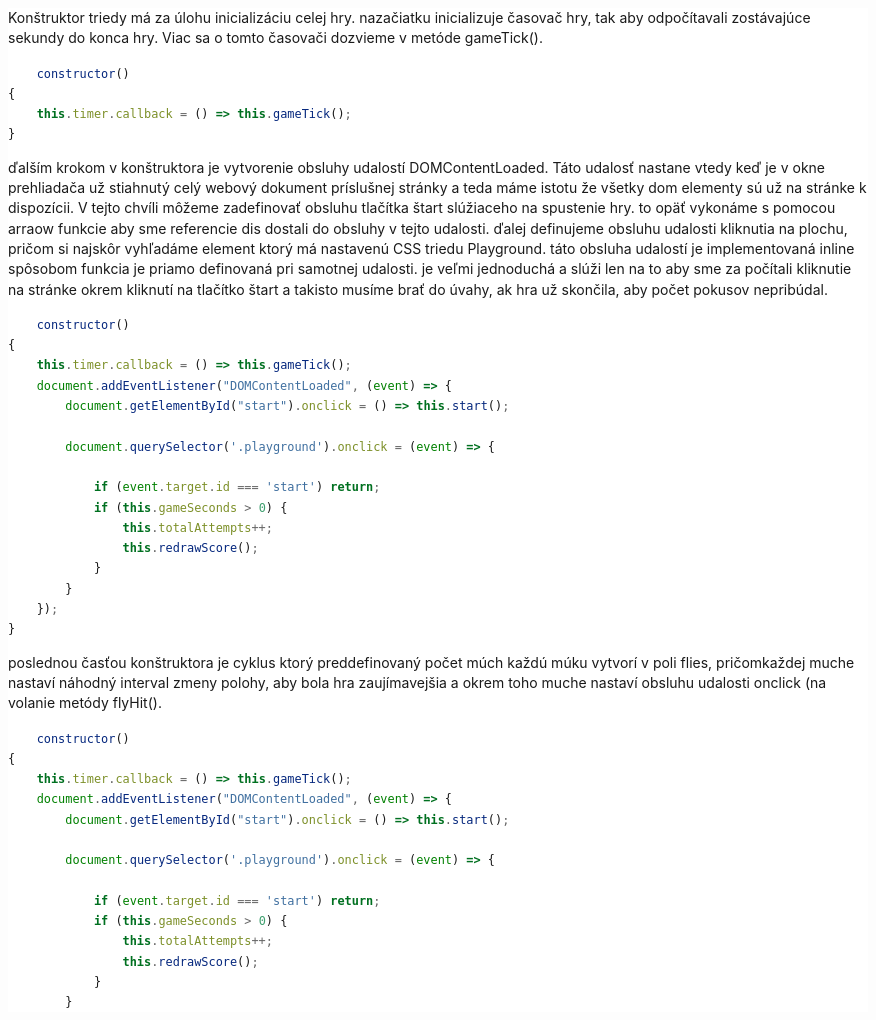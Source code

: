 Konštruktor triedy má za úlohu inicializáciu celej hry. nazačiatku inicializuje časovač hry, tak aby odpočítavali
zostávajúce sekundy do konca hry. Viac sa o tomto časovači dozvieme v metóde gameTick().

```javascript
    constructor()
{
    this.timer.callback = () => this.gameTick();
}
```

ďalším krokom v konštruktora je vytvorenie obsluhy udalostí DOMContentLoaded. Táto udalosť nastane vtedy keď je v okne
prehliadača už stiahnutý celý webový dokument príslušnej stránky a teda máme istotu že všetky dom elementy sú už na
stránke k dispozícii. V tejto chvíli môžeme zadefinovať obsluhu tlačítka štart slúžiaceho na spustenie hry. to opäť
vykonáme s pomocou arraow funkcie aby sme referencie dis dostali do obsluhy v tejto udalosti. ďalej definujeme obsluhu
udalosti kliknutia na plochu, pričom si najskôr vyhľadáme element ktorý má nastavenú CSS triedu Playground. táto obsluha
udalostí je implementovaná inline spôsobom funkcia je priamo definovaná pri samotnej udalosti. je veľmi jednoduchá a
slúži len na to aby sme za počítali kliknutie na stránke okrem kliknutí na tlačítko štart a takisto musíme brať do
úvahy, ak hra už skončila, aby počet pokusov nepribúdal.

```javascript
    constructor()
{
    this.timer.callback = () => this.gameTick();
    document.addEventListener("DOMContentLoaded", (event) => {
        document.getElementById("start").onclick = () => this.start();

        document.querySelector('.playground').onclick = (event) => {

            if (event.target.id === 'start') return;
            if (this.gameSeconds > 0) {
                this.totalAttempts++;
                this.redrawScore();
            }
        }
    });
}
```

poslednou časťou konštruktora je cyklus ktorý preddefinovaný počet múch každú múku vytvorí v poli flies, pričomkaždej
muche nastaví náhodný interval zmeny polohy, aby bola hra zaujímavejšia a okrem toho muche nastaví obsluhu udalosti
onclick (na volanie metódy flyHit().

```javascript
    constructor()
{
    this.timer.callback = () => this.gameTick();
    document.addEventListener("DOMContentLoaded", (event) => {
        document.getElementById("start").onclick = () => this.start();

        document.querySelector('.playground').onclick = (event) => {

            if (event.target.id === 'start') return;
            if (this.gameSeconds > 0) {
                this.totalAttempts++;
                this.redrawScore();
            }
        }
```